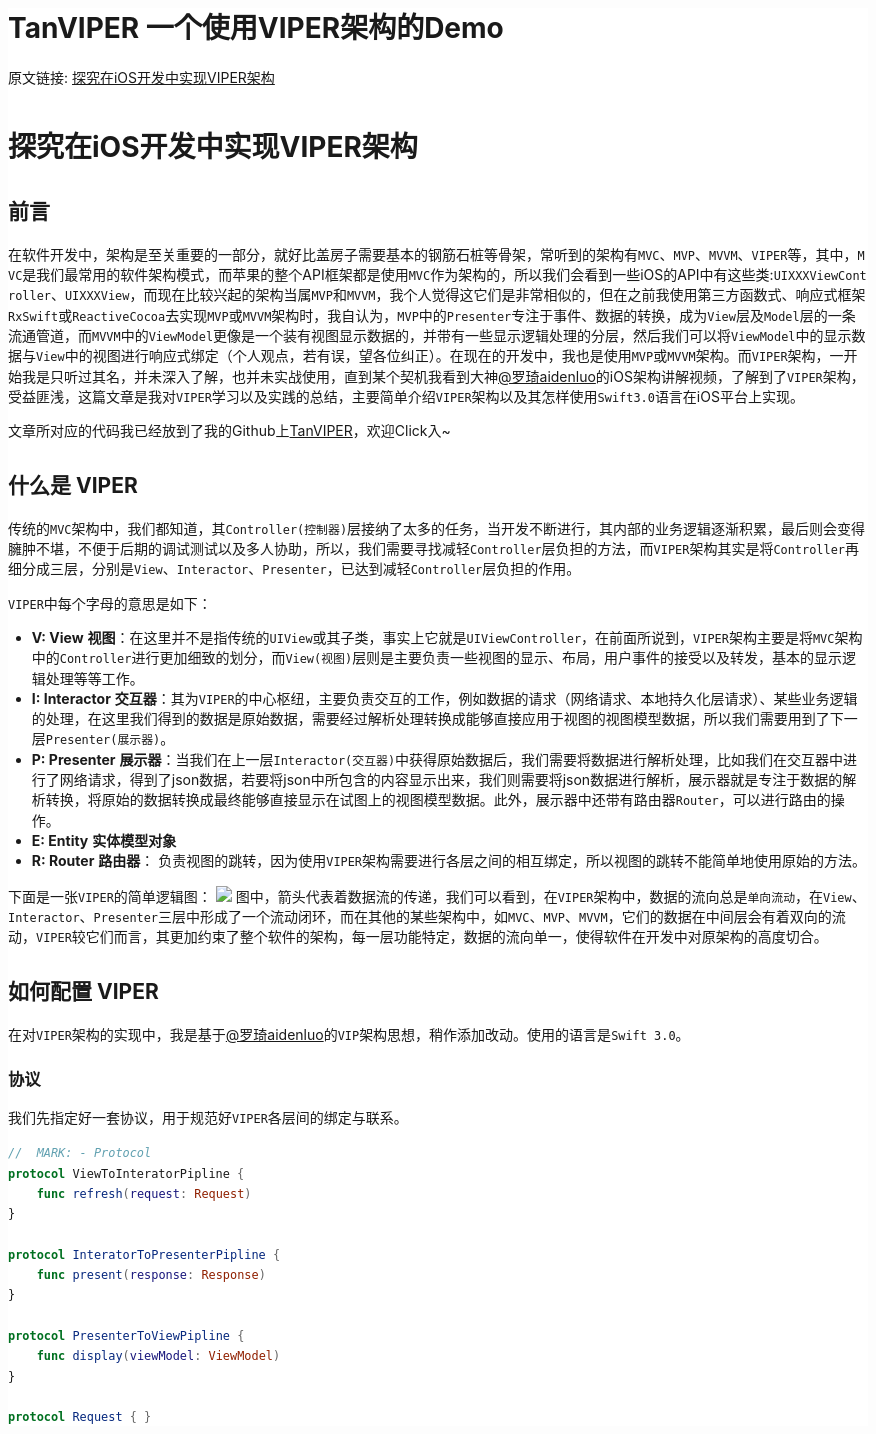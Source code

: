 # TanVIPER 一个使用VIPER架构的Demo
原文链接: [探究在iOS开发中实现VIPER架构](http://tangent.gift/2016/12/07/探究在iOS开发中实现VIPER架构/)

# 探究在iOS开发中实现VIPER架构
## 前言 
在软件开发中，架构是至关重要的一部分，就好比盖房子需要基本的钢筋石桩等骨架，常听到的架构有`MVC`、`MVP`、`MVVM`、`VIPER`等，其中，`MVC`是我们最常用的软件架构模式，而苹果的整个API框架都是使用`MVC`作为架构的，所以我们会看到一些iOS的API中有这些类:`UIXXXViewController`、`UIXXXView`，而现在比较兴起的架构当属`MVP`和`MVVM`，我个人觉得这它们是非常相似的，但在之前我使用第三方函数式、响应式框架`RxSwift`或`ReactiveCocoa`去实现`MVP`或`MVVM`架构时，我自认为，`MVP`中的`Presenter`专注于事件、数据的转换，成为`View`层及`Model`层的一条流通管道，而`MVVM`中的`ViewModel`更像是一个装有视图显示数据的，并带有一些显示逻辑处理的分层，然后我们可以将`ViewModel`中的显示数据与`View`中的视图进行响应式绑定（个人观点，若有误，望各位纠正）。在现在的开发中，我也是使用`MVP`或`MVVM`架构。而`VIPER`架构，一开始我是只听过其名，并未深入了解，也并未实战使用，直到某个契机我看到大神[@罗琦aidenluo](http://weibo.com/u/1840543654)的iOS架构讲解视频，了解到了`VIPER`架构，受益匪浅，这篇文章是我对`VIPER`学习以及实践的总结，主要简单介绍`VIPER`架构以及其怎样使用`Swift3.0`语言在iOS平台上实现。

文章所对应的代码我已经放到了我的Github上[TanVIPER](https://github.com/TangentW/TanVIPER)，欢迎Click入~
## 什么是 VIPER
传统的`MVC`架构中，我们都知道，其`Controller(控制器)`层接纳了太多的任务，当开发不断进行，其内部的业务逻辑逐渐积累，最后则会变得臃肿不堪，不便于后期的调试测试以及多人协助，所以，我们需要寻找减轻`Controller`层负担的方法，而`VIPER`架构其实是将`Controller`再细分成三层，分别是`View`、`Interactor`、`Presenter`，已达到减轻`Controller`层负担的作用。

`VIPER`中每个字母的意思是如下：

* **V: View**  **视图**：在这里并不是指传统的`UIView`或其子类，事实上它就是`UIViewController`，在前面所说到，`VIPER`架构主要是将`MVC`架构中的`Controller`进行更加细致的划分，而`View(视图)`层则是主要负责一些视图的显示、布局，用户事件的接受以及转发，基本的显示逻辑处理等等工作。
* **I: Interactor**  **交互器**：其为`VIPER`的中心枢纽，主要负责交互的工作，例如数据的请求（网络请求、本地持久化层请求）、某些业务逻辑的处理，在这里我们得到的数据是原始数据，需要经过解析处理转换成能够直接应用于视图的视图模型数据，所以我们需要用到了下一层`Presenter(展示器)`。
* **P: Presenter**  **展示器**：当我们在上一层`Interactor(交互器)`中获得原始数据后，我们需要将数据进行解析处理，比如我们在交互器中进行了网络请求，得到了json数据，若要将json中所包含的内容显示出来，我们则需要将json数据进行解析，展示器就是专注于数据的解析转换，将原始的数据转换成最终能够直接显示在试图上的视图模型数据。此外，展示器中还带有路由器`Router`，可以进行路由的操作。
* **E: Entity**  **实体模型对象**
* **R: Router**  **路由器**： 负责视图的跳转，因为使用`VIPER`架构需要进行各层之间的相互绑定，所以视图的跳转不能简单地使用原始的方法。

下面是一张`VIPER`的简单逻辑图：
![](http://7xsfp9.com1.z0.glb.clouddn.com/viper.jpeg)
图中，箭头代表着数据流的传递，我们可以看到，在`VIPER`架构中，数据的流向总是`单向流动`，在`View`、`Interactor`、`Presenter`三层中形成了一个流动闭环，而在其他的某些架构中，如`MVC`、`MVP`、`MVVM`，它们的数据在中间层会有着双向的流动，`VIPER`较它们而言，其更加约束了整个软件的架构，每一层功能特定，数据的流向单一，使得软件在开发中对原架构的高度切合。

## 如何配置 VIPER
在对`VIPER`架构的实现中，我是基于[@罗琦aidenluo](http://weibo.com/u/1840543654)的`VIP`架构思想，稍作添加改动。使用的语言是`Swift 3.0`。

### 协议
我们先指定好一套协议，用于规范好`VIPER`各层间的绑定与联系。
```Swift
//  MARK: - Protocol
protocol ViewToInteratorPipline {
    func refresh(request: Request)
}

protocol InteratorToPresenterPipline {
    func present(response: Response)
}

protocol PresenterToViewPipline {
    func display(viewModel: ViewModel)
}

protocol Request { }

```